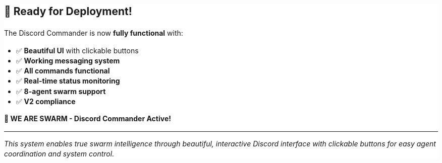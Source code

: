 
## 🎉 **Ready for Deployment!**

The Discord Commander is now **fully functional** with:
- ✅ **Beautiful UI** with clickable buttons
- ✅ **Working messaging system** 
- ✅ **All commands functional**
- ✅ **Real-time status monitoring**
- ✅ **8-agent swarm support**
- ✅ **V2 compliance**

**🐝 WE ARE SWARM - Discord Commander Active!**

---

*This system enables true swarm intelligence through beautiful, interactive Discord interface with clickable buttons for easy agent coordination and system control.*

